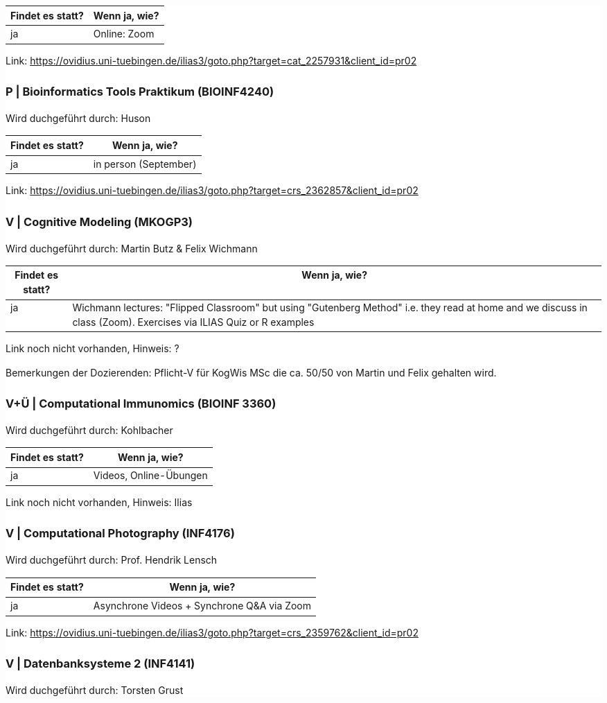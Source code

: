 |Findet es statt?|Wenn ja, wie?|
|--|--|
|ja|Online: Zoom|

Link: https://ovidius.uni-tuebingen.de/ilias3/goto.php?target=cat_2257931&client_id=pr02



### P | Bioinformatics Tools Praktikum (BIOINF4240)
Wird duchgeführt durch: Huson

|Findet es statt?|Wenn ja, wie?|
|--|--|
|ja|in person (September)|

Link: https://ovidius.uni-tuebingen.de/ilias3/goto.php?target=crs_2362857&client_id=pr02



### V | Cognitive Modeling (MKOGP3)
Wird duchgeführt durch: Martin Butz & Felix Wichmann

|Findet es statt?|Wenn ja, wie?|
|--|--|
|ja|Wichmann lectures: "Flipped Classroom" but using "Gutenberg Method" i.e. they read at home and we discuss in class (Zoom). Exercises via ILIAS Quiz or R examples|

Link noch nicht vorhanden, Hinweis: ?

Bemerkungen der Dozierenden: Pflicht-V für KogWis MSc die ca. 50/50 von Martin und Felix gehalten wird.


### V+Ü | Computational Immunomics (BIOINF 3360)
Wird duchgeführt durch: Kohlbacher

|Findet es statt?|Wenn ja, wie?|
|--|--|
|ja|Videos, Online-Übungen |

Link noch nicht vorhanden, Hinweis: Ilias



### V | Computational Photography (INF4176)
Wird duchgeführt durch: Prof. Hendrik Lensch

|Findet es statt?|Wenn ja, wie?|
|--|--|
|ja|Asynchrone Videos + Synchrone Q&A via Zoom|

Link: https://ovidius.uni-tuebingen.de/ilias3/goto.php?target=crs_2359762&client_id=pr02



### V | Datenbanksysteme 2 (INF4141)
Wird duchgeführt durch: Torsten Grust
